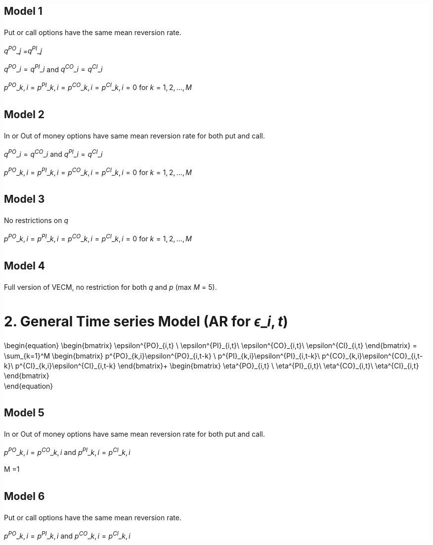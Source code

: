 ## Model 1
Put or call options have the same mean reversion rate.

$q^{PO}\_{j}$ =$q^{PI}\_{j}$

$q^{PO}\_{i}=q^{PI}\_{i}$ and $q^{CO}\_{i}=q^{CI}\_{i}$

$p^{PO}\_{k,i}=p^{PI}\_{k,i}=p^{CO}\_{k,i}=p^{CI}\_{k,i}=0$ for $k = 1,2,...,M$

## Model 2
In or Out of money options have same mean reversion rate for both put and call. 

$q^{PO}\_{i}=q^{CO}\_{i}$ and $q^{PI}\_{i}=q^{CI}\_{i}$

$p^{PO}\_{k,i}=p^{PI}\_{k,i}=p^{CO}\_{k,i}=p^{CI}\_{k,i}=0$ for $k = 1,2,...,M$

## Model 3
No restrictions on $q$

$p^{PO}\_{k,i}=p^{PI}\_{k,i}=p^{CO}\_{k,i}=p^{CI}\_{k,i}=0$ for $k = 1,2,...,M$

## Model 4
Full version of VECM, no restriction for both $q$ and $p$ (max $M$ = 5). 

# 2. General Time series Model (AR for $\epsilon\_{i,t}$)

\begin{equation}
    \begin{bmatrix}
        \epsilon^{PO}\_{i,t} \\ \epsilon^{PI}\_{i,t}\\ \epsilon^{CO}\_{i,t}\\ \epsilon^{CI}\_{i,t}
    \end{bmatrix} = 
    \sum\_{k=1}^M \begin{bmatrix}
        p^{PO}\_{k,i}\epsilon^{PO}\_{i,t-k} \\ p^{PI}\_{k,i}\epsilon^{PI}\_{i,t-k}\\ p^{CO}\_{k,i}\epsilon^{CO}\_{i,t-k}\\ p^{CI}\_{k,i}\epsilon^{CI}\_{i,t-k}
    \end{bmatrix}+
    \begin{bmatrix}
        \eta^{PO}\_{i,t} \\ \eta^{PI}\_{i,t}\\ \eta^{CO}\_{i,t}\\ \eta^{CI}\_{i,t}
    \end{bmatrix}  
\end{equation}

## Model 5
In or Out of money options have same mean reversion rate for both put and call. 

$p^{PO}\_{k,i}=p^{CO}\_{k,i}$ and $p^{PI}\_{k,i}=p^{CI}\_{k,i}$

M =1

## Model 6
Put or call options have the same mean reversion rate.

$p^{PO}\_{k,i}=p^{PI}\_{k,i}$ and $p^{CO}\_{k,i}=p^{CI}\_{k,i}$
